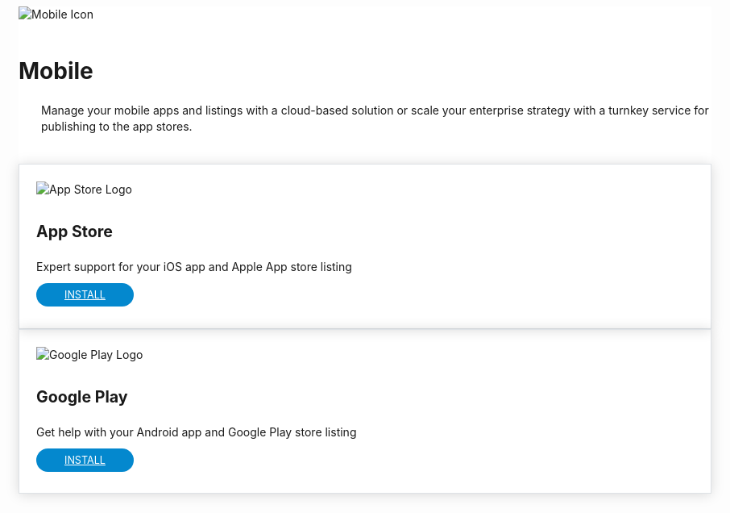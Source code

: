 #

<div class="header">
  <div class="inner">
    <img src="/static/images/icons/solodev-developer-icons-thin-mobile.svg" alt="Mobile Icon">
    <div>
      <h1>Mobile</h1>
      <p style="padding-left: 2rem; margin-bottom: 0;">Manage your mobile apps and listings with a cloud-based solution or scale your enterprise strategy with a turnkey service for publishing to the app stores.</p>
    </div>
  </div>
</div>

<div class="row" style="margin-top: 2.5rem;">
  <div class="col">
    <div class="card text-center">
      <img src="/static/images/logos/apple-logo.png" alt="App Store Logo">
      <h3>App Store</h3>
      <p class="content">Expert support for your iOS app and Apple App store listing</p>
      <p style="margin-bottom: 10px;"><a href="/quickstart/mobile/app-store/">INSTALL</a></p>
    </div>
  </div>
  <div class="col">
    <div class="card text-center">
      <img src="/static/images/logos/google-play.png" alt="Google Play Logo">
      <h3>Google Play</h3>
      <p class="content">Get help with your Android app and Google Play store listing</p>
      <p style="margin-bottom: 10px;"><a href="/quickstart/mobile/google-play/">INSTALL</a></p>
    </div>
  </div>
</div>

<style>
  /* Cards */
  .card {
    border: 1px solid #dee2e6;
    box-shadow: 0 1px 15px rgba(0, 0, 0, .15);
    height: 100%;
    box-sizing: content-box;
    padding: 1.5rem;
  }
  .card h3 {
    margin-top: 2rem;
    font-size: 1.4rem;
  }
  .card a {
    margin-top: .7rem;
    padding: .5rem 2.5rem;
    font-size: .9rem;
    border-radius: 25px;
    background-color: #0488ce;
    color: #fff!important;
  }
  .card img {
    height: 80px;
  }
  .card.card-color {
    border-radius: 35px;
    background-color: #0488ce;
    color: #fff;
  }
  .card.card-color h3 {